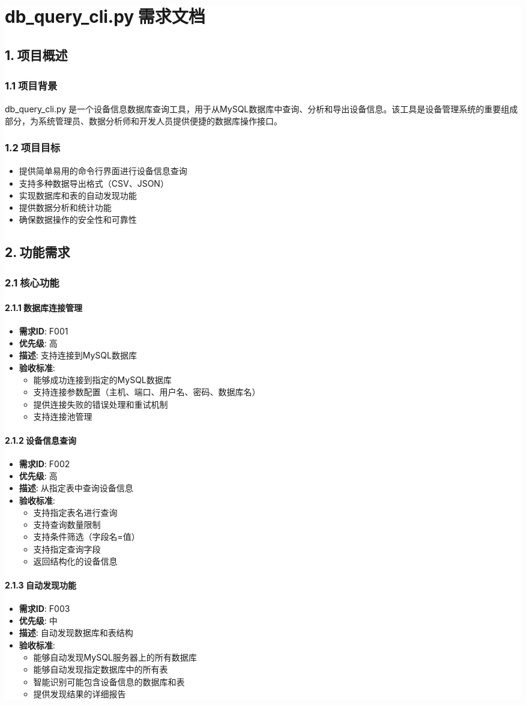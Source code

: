 # db_query_cli.py 需求文档

## 1. 项目概述

### 1.1 项目背景
db_query_cli.py 是一个设备信息数据库查询工具，用于从MySQL数据库中查询、分析和导出设备信息。该工具是设备管理系统的重要组成部分，为系统管理员、数据分析师和开发人员提供便捷的数据库操作接口。

### 1.2 项目目标
- 提供简单易用的命令行界面进行设备信息查询
- 支持多种数据导出格式（CSV、JSON）
- 实现数据库和表的自动发现功能
- 提供数据分析和统计功能
- 确保数据操作的安全性和可靠性

## 2. 功能需求

### 2.1 核心功能

#### 2.1.1 数据库连接管理
- **需求ID**: F001
- **优先级**: 高
- **描述**: 支持连接到MySQL数据库
- **验收标准**:
  - 能够成功连接到指定的MySQL数据库
  - 支持连接参数配置（主机、端口、用户名、密码、数据库名）
  - 提供连接失败的错误处理和重试机制
  - 支持连接池管理

#### 2.1.2 设备信息查询
- **需求ID**: F002
- **优先级**: 高
- **描述**: 从指定表中查询设备信息
- **验收标准**:
  - 支持指定表名进行查询
  - 支持查询数量限制
  - 支持条件筛选（字段名=值）
  - 支持指定查询字段
  - 返回结构化的设备信息

#### 2.1.3 自动发现功能
- **需求ID**: F003
- **优先级**: 中
- **描述**: 自动发现数据库和表结构
- **验收标准**:
  - 能够自动发现MySQL服务器上的所有数据库
  - 能够自动发现指定数据库中的所有表
  - 智能识别可能包含设备信息的数据库和表
  - 提供发现结果的详细报告
